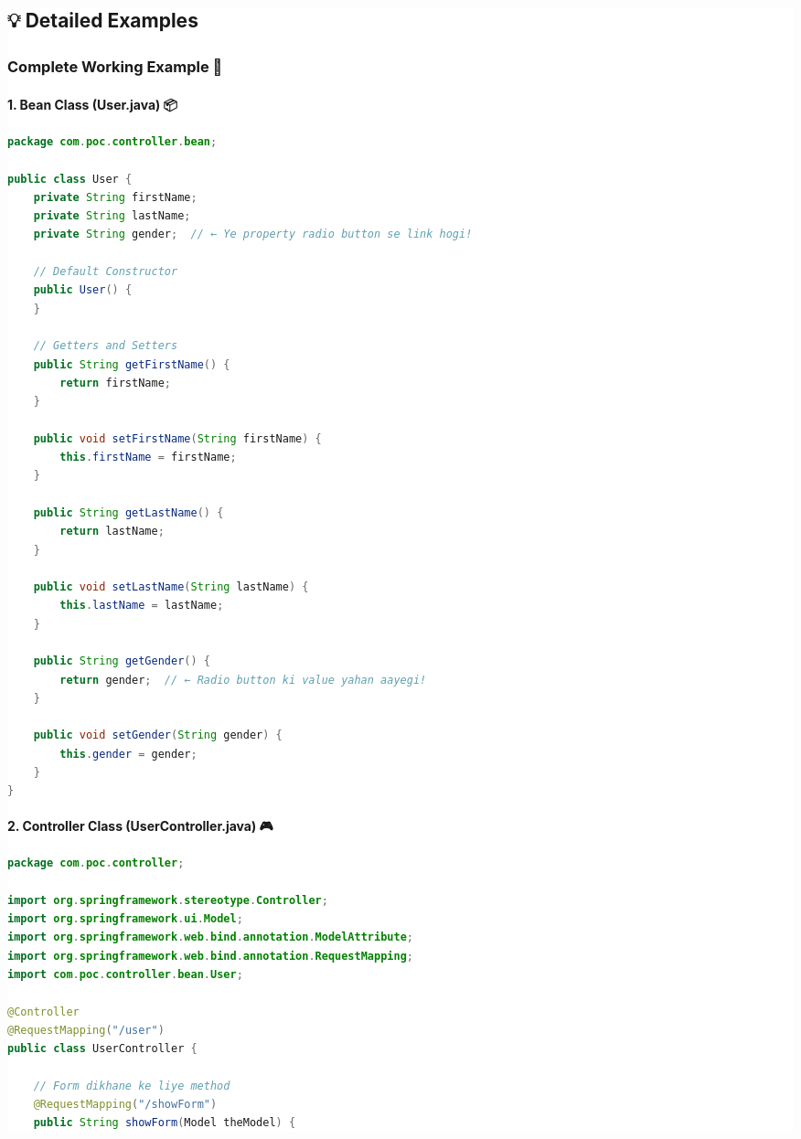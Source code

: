 
## 💡 Detailed Examples

### Complete Working Example 🚀

#### 1. Bean Class (User.java) 📦

```java
package com.poc.controller.bean;

public class User {
    private String firstName;
    private String lastName;
    private String gender;  // ← Ye property radio button se link hogi!
    
    // Default Constructor
    public User() {
    }
    
    // Getters and Setters
    public String getFirstName() {
        return firstName;
    }
    
    public void setFirstName(String firstName) {
        this.firstName = firstName;
    }
    
    public String getLastName() {
        return lastName;
    }
    
    public void setLastName(String lastName) {
        this.lastName = lastName;
    }
    
    public String getGender() {
        return gender;  // ← Radio button ki value yahan aayegi!
    }
    
    public void setGender(String gender) {
        this.gender = gender;
    }
}
```

#### 2. Controller Class (UserController.java) 🎮

```java
package com.poc.controller;

import org.springframework.stereotype.Controller;
import org.springframework.ui.Model;
import org.springframework.web.bind.annotation.ModelAttribute;
import org.springframework.web.bind.annotation.RequestMapping;
import com.poc.controller.bean.User;

@Controller
@RequestMapping("/user")
public class UserController {
    
    // Form dikhane ke liye method
    @RequestMapping("/showForm")
    public String showForm(Model theModel) {
```